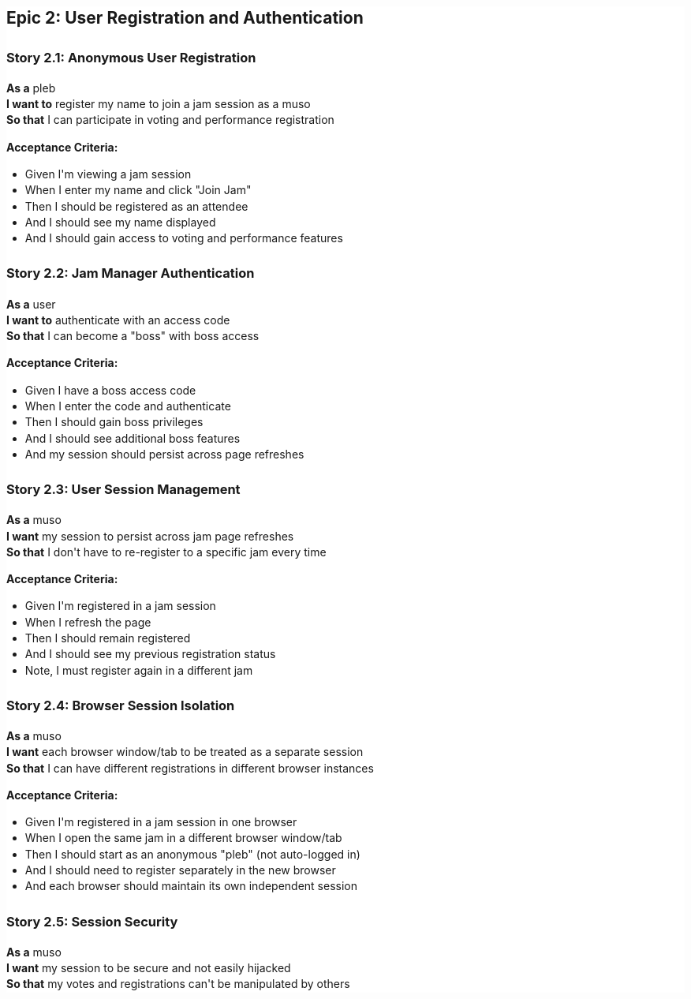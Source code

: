 
## Epic 2: User Registration and Authentication

### Story 2.1: Anonymous User Registration
**As a** pleb  
**I want to** register my name to join a jam session as a muso  
**So that** I can participate in voting and performance registration  

**Acceptance Criteria:**
- Given I'm viewing a jam session
- When I enter my name and click "Join Jam"
- Then I should be registered as an attendee
- And I should see my name displayed
- And I should gain access to voting and performance features

### Story 2.2: Jam Manager Authentication
**As a** user  
**I want to** authenticate with an access code  
**So that** I can become a "boss" with boss access

**Acceptance Criteria:**
- Given I have a boss access code
- When I enter the code and authenticate
- Then I should gain boss privileges
- And I should see additional boss features
- And my session should persist across page refreshes

### Story 2.3: User Session Management
**As a** muso  
**I want** my session to persist across jam page refreshes  
**So that** I don't have to re-register to a specific jam every time  

**Acceptance Criteria:**
- Given I'm registered in a jam session
- When I refresh the page
- Then I should remain registered
- And I should see my previous registration status
- Note, I must register again in a different jam

### Story 2.4: Browser Session Isolation
**As a** muso  
**I want** each browser window/tab to be treated as a separate session  
**So that** I can have different registrations in different browser instances  

**Acceptance Criteria:**
- Given I'm registered in a jam session in one browser
- When I open the same jam in a different browser window/tab
- Then I should start as an anonymous "pleb" (not auto-logged in)
- And I should need to register separately in the new browser
- And each browser should maintain its own independent session

### Story 2.5: Session Security
**As a** muso  
**I want** my session to be secure and not easily hijacked  
**So that** my votes and registrations can't be manipulated by others  
